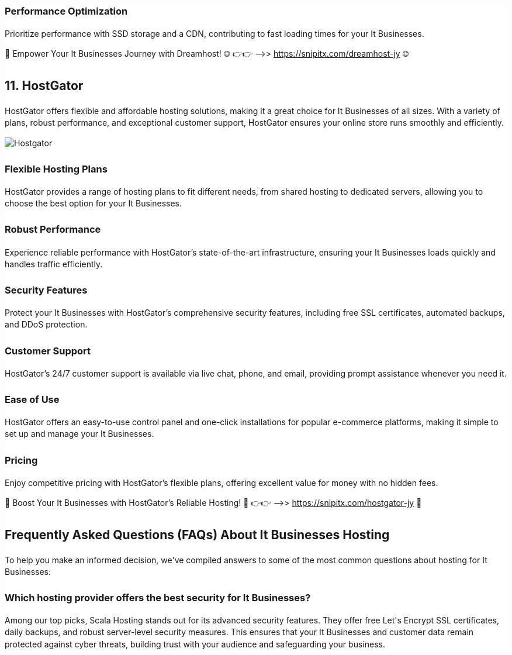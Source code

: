 ### Performance Optimization
Prioritize performance with SSD storage and a CDN, contributing to fast loading times for your It Businesses.

🚀 Empower Your It Businesses Journey with Dreamhost! 🌐
👉👉 -->> https://snipitx.com/dreamhost-jy 🌐

## 11. HostGator

HostGator offers flexible and affordable hosting solutions, making it a great choice for It Businesses of all sizes. With a variety of plans, robust performance, and exceptional customer support, HostGator ensures your online store runs smoothly and efficiently.

![Hostgator](https://i.imgur.com/SNC0dSu.jpeg "Hostgator Hosting")

### Flexible Hosting Plans
HostGator provides a range of hosting plans to fit different needs, from shared hosting to dedicated servers, allowing you to choose the best option for your It Businesses.

### Robust Performance
Experience reliable performance with HostGator’s state-of-the-art infrastructure, ensuring your It Businesses loads quickly and handles traffic efficiently.

### Security Features
Protect your It Businesses with HostGator’s comprehensive security features, including free SSL certificates, automated backups, and DDoS protection.

### Customer Support
HostGator’s 24/7 customer support is available via live chat, phone, and email, providing prompt assistance whenever you need it.

### Ease of Use
HostGator offers an easy-to-use control panel and one-click installations for popular e-commerce platforms, making it simple to set up and manage your It Businesses.

### Pricing
Enjoy competitive pricing with HostGator’s flexible plans, offering excellent value for money with no hidden fees.

🌟 Boost Your It Businesses with HostGator’s Reliable Hosting! 🚀
👉👉 -->> https://snipitx.com/hostgator-jy 🚀

## Frequently Asked Questions (FAQs) About It Businesses Hosting

To help you make an informed decision, we've compiled answers to some of the most common questions about hosting for It Businesses:

### Which hosting provider offers the best security for It Businesses? 
Among our top picks, Scala Hosting stands out for its advanced security features. They offer free Let's Encrypt SSL certificates, daily backups, and robust server-level security measures. This ensures that your It Businesses and customer data remain protected against cyber threats, building trust with your audience and safeguarding your business.
